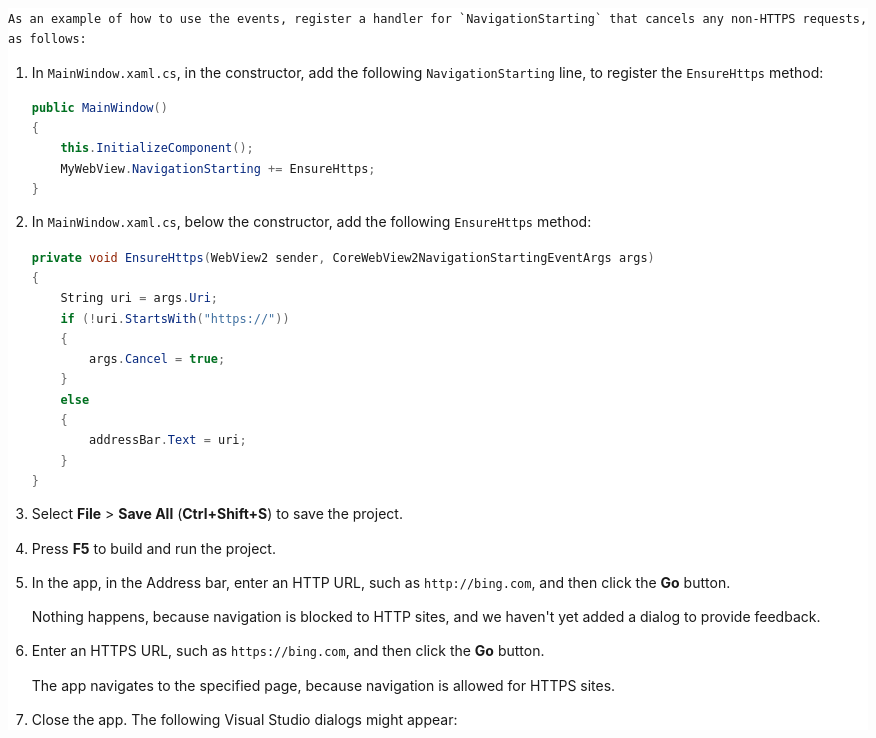     As an example of how to use the events, register a handler for `NavigationStarting` that cancels any non-HTTPS requests, as follows:

1.  In `MainWindow.xaml.cs`, in the constructor, add the following `NavigationStarting` line, to register the `EnsureHttps` method:

    ```csharp
    public MainWindow()
    {
        this.InitializeComponent();
        MyWebView.NavigationStarting += EnsureHttps;
    }
    ```

1.  In `MainWindow.xaml.cs`, below the constructor, add the following `EnsureHttps` method:

    ```csharp
    private void EnsureHttps(WebView2 sender, CoreWebView2NavigationStartingEventArgs args)
    {
        String uri = args.Uri;
        if (!uri.StartsWith("https://"))
        {
            args.Cancel = true;
        }
        else
        {
            addressBar.Text = uri;
        }
    }
    ```

1.  Select **File** > **Save All** (**Ctrl+Shift+S**) to save the project.

1.  Press **F5** to build and run the project.

1.  In the app, in the Address bar, enter an HTTP URL, such as `http://bing.com`, and then click the **Go** button.

    Nothing happens, because navigation is blocked to HTTP sites, and we haven't yet added a dialog to provide feedback.

1.  Enter an HTTPS URL, such as `https://bing.com`, and then click the **Go** button.

    The app navigates to the specified page, because navigation is allowed for HTTPS sites.

1.  Close the app.  The following Visual Studio dialogs might appear:
